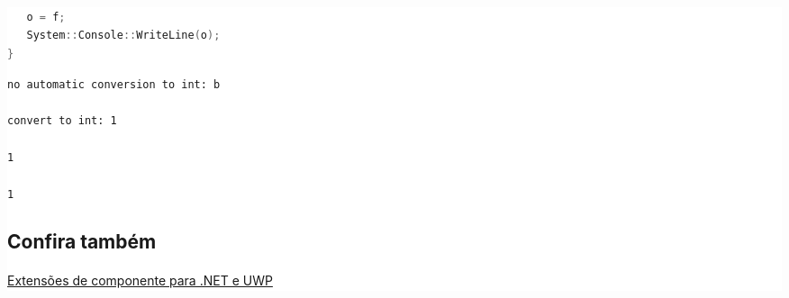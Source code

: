 ```cpp
   o = f;
   System::Console::WriteLine(o);
}
```

```Output
no automatic conversion to int: b

convert to int: 1

1

1
```

## <a name="see-also"></a>Confira também

[Extensões de componente para .NET e UWP](component-extensions-for-runtime-platforms.md)
